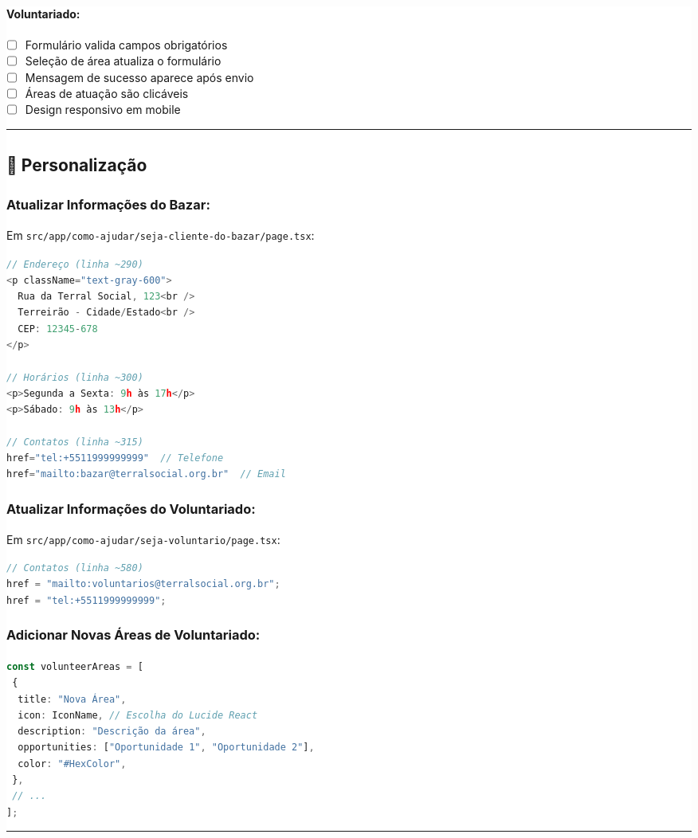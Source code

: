 #### Voluntariado:

- [ ] Formulário valida campos obrigatórios
- [ ] Seleção de área atualiza o formulário
- [ ] Mensagem de sucesso aparece após envio
- [ ] Áreas de atuação são clicáveis
- [ ] Design responsivo em mobile

---

## 📝 Personalização

### Atualizar Informações do Bazar:

Em `src/app/como-ajudar/seja-cliente-do-bazar/page.tsx`:

```typescript
// Endereço (linha ~290)
<p className="text-gray-600">
  Rua da Terral Social, 123<br />
  Terreirão - Cidade/Estado<br />
  CEP: 12345-678
</p>

// Horários (linha ~300)
<p>Segunda a Sexta: 9h às 17h</p>
<p>Sábado: 9h às 13h</p>

// Contatos (linha ~315)
href="tel:+5511999999999"  // Telefone
href="mailto:bazar@terralsocial.org.br"  // Email
```

### Atualizar Informações do Voluntariado:

Em `src/app/como-ajudar/seja-voluntario/page.tsx`:

```typescript
// Contatos (linha ~580)
href = "mailto:voluntarios@terralsocial.org.br";
href = "tel:+5511999999999";
```

### Adicionar Novas Áreas de Voluntariado:

```typescript
const volunteerAreas = [
 {
  title: "Nova Área",
  icon: IconName, // Escolha do Lucide React
  description: "Descrição da área",
  opportunities: ["Oportunidade 1", "Oportunidade 2"],
  color: "#HexColor",
 },
 // ...
];
```

---